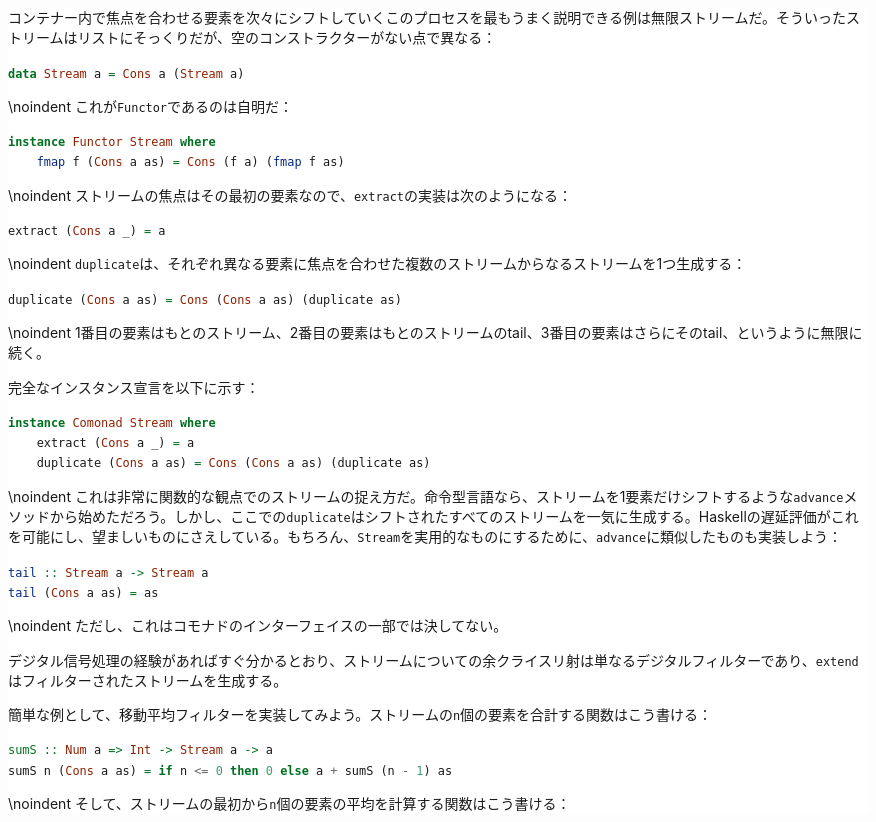 コンテナー内で焦点を合わせる要素を次々にシフトしていくこのプロセスを最もうまく説明できる例は無限ストリームだ。そういったストリームはリストにそっくりだが、空のコンストラクターがない点で異なる：

```haskell
data Stream a = Cons a (Stream a)
```

\noindent
これが`Functor`であるのは自明だ：

```haskell
instance Functor Stream where
    fmap f (Cons a as) = Cons (f a) (fmap f as)
```

\noindent
ストリームの焦点はその最初の要素なので、`extract`の実装は次のようになる：

```haskell
extract (Cons a _) = a
```

\noindent
`duplicate`は、それぞれ異なる要素に焦点を合わせた複数のストリームからなるストリームを1つ生成する：

```haskell
duplicate (Cons a as) = Cons (Cons a as) (duplicate as)
```

\noindent
1番目の要素はもとのストリーム、2番目の要素はもとのストリームのtail、3番目の要素はさらにそのtail、というように無限に続く。

完全なインスタンス宣言を以下に示す：

```haskell
instance Comonad Stream where
    extract (Cons a _) = a
    duplicate (Cons a as) = Cons (Cons a as) (duplicate as)
```

\noindent
これは非常に関数的な観点でのストリームの捉え方だ。命令型言語なら、ストリームを1要素だけシフトするような`advance`メソッドから始めただろう。しかし、ここでの`duplicate`はシフトされたすべてのストリームを一気に生成する。Haskellの遅延評価がこれを可能にし、望ましいものにさえしている。もちろん、`Stream`を実用的なものにするために、`advance`に類似したものも実装しよう：

```haskell
tail :: Stream a -> Stream a
tail (Cons a as) = as
```

\noindent
ただし、これはコモナドのインターフェイスの一部では決してない。

デジタル信号処理の経験があればすぐ分かるとおり、ストリームについての余クライスリ射は単なるデジタルフィルターであり、`extend`はフィルターされたストリームを生成する。

簡単な例として、移動平均フィルターを実装してみよう。ストリームの`n`個の要素を合計する関数はこう書ける：

```haskell
sumS :: Num a => Int -> Stream a -> a
sumS n (Cons a as) = if n <= 0 then 0 else a + sumS (n - 1) as
```

\noindent
そして、ストリームの最初から`n`個の要素の平均を計算する関数はこう書ける：
